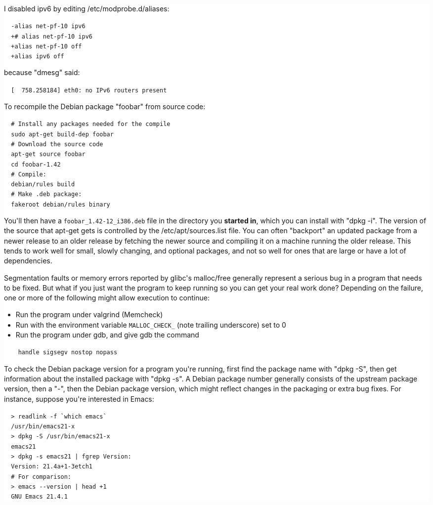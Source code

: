 I disabled ipv6 by editing /etc/modprobe.d/aliases:
```
  -alias net-pf-10 ipv6
  +# alias net-pf-10 ipv6
  +alias net-pf-10 off
  +alias ipv6 off
```
because "dmesg" said:
```
  [  758.258184] eth0: no IPv6 routers present
```

To recompile the Debian package "foobar" from source code:
```
  # Install any packages needed for the compile
  sudo apt-get build-dep foobar
  # Download the source code
  apt-get source foobar
  cd foobar-1.42
  # Compile:
  debian/rules build
  # Make .deb package:
  fakeroot debian/rules binary
```
You'll then have a `foobar_1.42-12_i386.deb` file in the directory you
**started in**, which you can install with "dpkg -i". The version of the
source that apt-get gets is controlled by the /etc/apt/sources.list
file.  You can often "backport" an updated package from a newer
release to an older release by fetching the newer source and compiling
it on a machine running the older release. This tends to work well for
small, slowly changing, and optional packages, and not so well for
ones that are large or have a lot of dependencies.

Segmentation faults or memory errors reported by glibc's malloc/free
generally represent a serious bug in a program that needs to be
fixed. But what if you just want the program to keep running so you
can get your real work done? Depending on the failure, one or more of
the following might allow execution to continue:
  * Run the program under valgrind (Memcheck)
  * Run with the environment variable `MALLOC_CHECK_` (note trailing underscore) set to 0
  * Run the program under gdb, and give gdb the command
```
    handle sigsegv nostop nopass
```

To check the Debian package version for a program you're running,
first find the package name with "dpkg -S", then get information about
the installed package with "dpkg -s". A Debian package number
generally consists of the upstream package version, then a "-", then
the Debian package version, which might reflect changes in the
packaging or extra bug fixes. For instance, suppose you're interested
in Emacs:
```
  > readlink -f `which emacs`
  /usr/bin/emacs21-x
  > dpkg -S /usr/bin/emacs21-x
  emacs21
  > dpkg -s emacs21 | fgrep Version:
  Version: 21.4a+1-3etch1
  # For comparison:
  > emacs --version | head +1
  GNU Emacs 21.4.1
```
